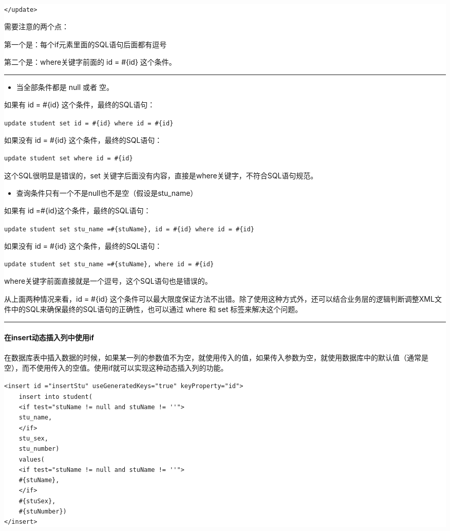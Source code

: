 ```
</update>
```

需要注意的两个点：

第一个是：每个if元素里面的SQL语句后面都有逗号

第二个是：where关键字前面的 id = #{id} 这个条件。

---

* 当全部条件都是 null 或者 空。

如果有 id = #{id} 这个条件，最终的SQL语句：

`update student set id = #{id} where id = #{id}`

如果没有 id = #{id} 这个条件，最终的SQL语句：

`update student set where id = #{id}`

这个SQL很明显是错误的，set 关键字后面没有内容，直接是where关键字，不符合SQL语句规范。

* 查询条件只有一个不是null也不是空（假设是stu_name）

如果有 id =#{id}这个条件，最终的SQL语句：

`update student set stu_name =#{stuName}, id = #{id} where id = #{id}`

如果没有 id = #{id} 这个条件，最终的SQL语句：

`update student set stu_name =#{stuName}, where id = #{id}`

where关键字前面直接就是一个逗号，这个SQL语句也是错误的。

从上面两种情况来看，id = #{id} 这个条件可以最大限度保证方法不出错。除了使用这种方式外，还可以结合业务层的逻辑判断调整XML文件中的SQL来确保最终的SQL语句的正确性，也可以通过 where 和 set 标签来解决这个问题。

---

#### 在insert动态插入列中使用if

在数据库表中插入数据的时候，如果某一列的参数值不为空，就使用传入的值，如果传入参数为空，就使用数据库中的默认值（通常是空），而不使用传入的空值。使用if就可以实现这种动态插入列的功能。

```
<insert id ="insertStu" useGeneratedKeys="true" keyProperty="id">
	insert into student(
	<if test="stuName != null and stuName != ''">
	stu_name,
	</if>
	stu_sex,
	stu_number)
	values(
	<if test="stuName != null and stuName != ''">
	#{stuName},
	</if>
	#{stuSex},
	#{stuNumber})
</insert>
```
